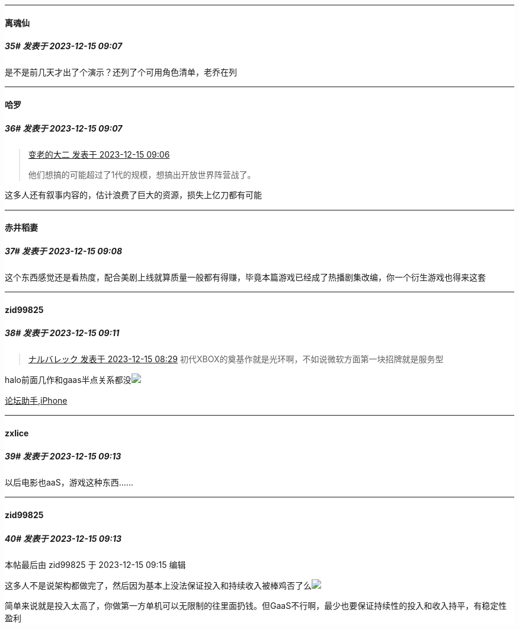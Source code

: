 *****

####  离魂仙  
##### 35#       发表于 2023-12-15 09:07

是不是前几天才出了个演示？还列了个可用角色清单，老乔在列

*****

####  哈罗  
##### 36#       发表于 2023-12-15 09:07

<blockquote><a href="httphttps://bbs.saraba1st.com/2b/forum.php?mod=redirect&amp;goto=findpost&amp;pid=63333237&amp;ptid=2164166" target="_blank">变老的大二 发表于 2023-12-15 09:06</a>

他们想搞的可能超过了1代的规模，想搞出开放世界阵营战了。</blockquote>
这多人还有叙事内容的，估计浪费了巨大的资源，损失上亿刀都有可能

*****

####  赤井稻妻  
##### 37#       发表于 2023-12-15 09:08

这个东西感觉还是看热度，配合美剧上线就算质量一般都有得赚，毕竟本篇游戏已经成了热播剧集改编，你一个衍生游戏也得来这套

*****

####  zid99825  
##### 38#       发表于 2023-12-15 09:11

<blockquote><a href="httphttps://bbs.saraba1st.com/2b/forum.php?mod=redirect&amp;goto=findpost&amp;pid=63332923&amp;ptid=2164166" target="_blank">ナルバレック 发表于 2023-12-15 08:29</a>
初代XBOX的奠基作就是光环啊，不如说微软方面第一块招牌就是服务型</blockquote>
halo前面几作和gaas半点关系都没<img src="https://static.saraba1st.com/image/smiley/face2017/001.png" referrerpolicy="no-referrer">

[论坛助手,iPhone](https://bbs.saraba1st.com/2b/forum.php?mod=viewthread&amp;tid=2029836)

*****

####  zxlice  
##### 39#       发表于 2023-12-15 09:13

以后电影也aaS，游戏这种东西……

*****

####  zid99825  
##### 40#       发表于 2023-12-15 09:13

 本帖最后由 zid99825 于 2023-12-15 09:15 编辑 

这多人不是说架构都做完了，然后因为基本上没法保证投入和持续收入被棒鸡否了么<img src="https://static.saraba1st.com/image/smiley/face2017/067.png" referrerpolicy="no-referrer">

简单来说就是投入太高了，你做第一方单机可以无限制的往里面扔钱。但GaaS不行啊，最少也要保证持续性的投入和收入持平，有稳定性盈利
